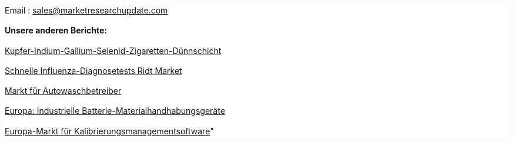 Email : sales@marketresearchupdate.com



<strong>Unsere anderen Berichte:</strong>

<a href=https://www.linkedin.com/pulse/copper-indium-gallium-selenide-cigs-thin-film>Kupfer-Indium-Gallium-Selenid-Zigaretten-Dünnschicht</a>

<a href=https://www.linkedin.com/pulse/rapid-influenza-diagnostic-tests-ridt-market>Schnelle Influenza-Diagnosetests Ridt Market</a>

<a href=https://www.linkedin.com/pulse/car-wash-operators-market-analysis-segment-region>Markt für Autowaschbetreiber</a>

<a href=https://www.linkedin.com/pulse/europe-industrial-battery-material-handling-equipment>Europa: Industrielle Batterie-Materialhandhabungsgeräte</a>

<a href=https://www.linkedin.com/pulse/europe-calibration-management-software-market-rt2ff/>Europa-Markt für Kalibrierungsmanagementsoftware</a>"
